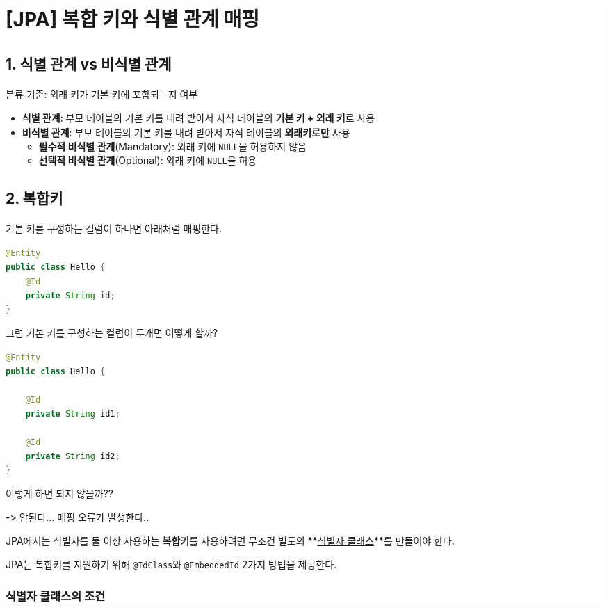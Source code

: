 # [JPA] 복합 키와 식별 관계 매핑



## 1. 식별 관계 vs 비식별 관계

분류 기준: 외래 키가 기본 키에 포함되는지 여부

- **식별 관계**: 부모 테이블의 기본 키를 내려 받아서 자식 테이블의 **기본 키 + 외래 키**로 사용
- **비식별 관계**: 부모 테이블의 기본 키를 내려 받아서 자식 테이블의 **외래키로만** 사용
  - **필수적 비식별 관계**(Mandatory): 외래 키에 `NULL`을 허용하지 않음
  - **선택적 비식별 관계**(Optional): 외래 키에 `NULL`을 허용





## 2. 복합키

기본 키를 구성하는 컬럼이 하나면 아래처럼 매핑한다.

```java
@Entity
public class Hello {
	@Id 
	private String id;
}
```



그럼 기본 키를 구성하는 컬럼이 두개면 어떻게 할까?

```java
@Entity
public class Hello {

	@Id 
	private String id1;
	
	@Id
	private String id2;
}
```

이렇게 하면 되지 않을까??

-> 안된다... 매핑 오류가 발생한다..



JPA에서는 식별자를 둘 이상 사용하는 **복합키**를 사용하려면 무조건 별도의 **<u>식별자 클래스</u>**를 만들어야 한다.

JPA는 복합키를 지원하기 위해 `@IdClass`와 `@EmbeddedId` 2가지 방법을 제공한다.





### 식별자 클래스의 조건
